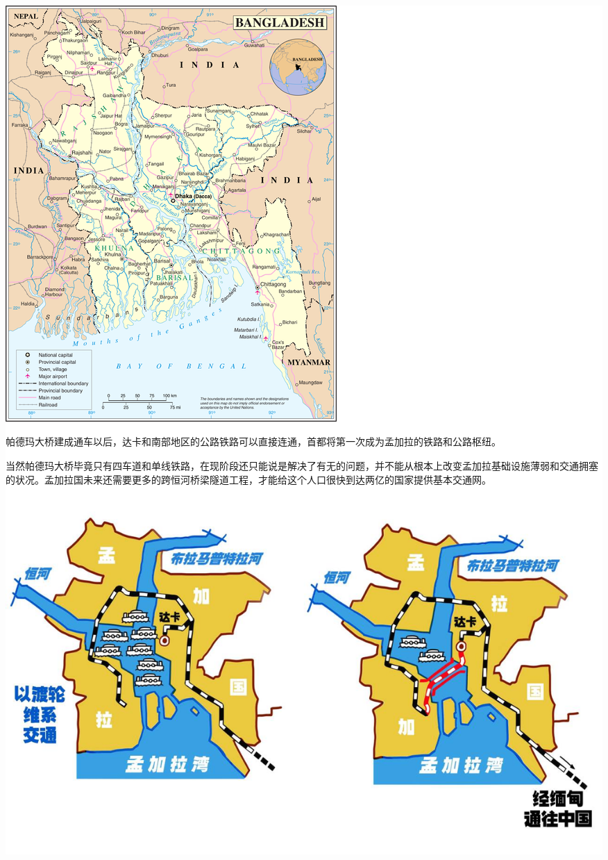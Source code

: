 ![](images/btnews/0101_0200/0110/media/image7.png)

帕德玛大桥建成通车以后，达卡和南部地区的公路铁路可以直接连通，首都将第一次成为孟加拉的铁路和公路枢纽。

当然帕德玛大桥毕竟只有四车道和单线铁路，在现阶段还只能说是解决了有无的问题，并不能从根本上改变孟加拉基础设施薄弱和交通拥塞的状况。孟加拉国未来还需要更多的跨恒河桥梁隧道工程，才能给这个人口很快到达两亿的国家提供基本交通网。

![](images/btnews/0101_0200/0110/media/image8.jpeg)
